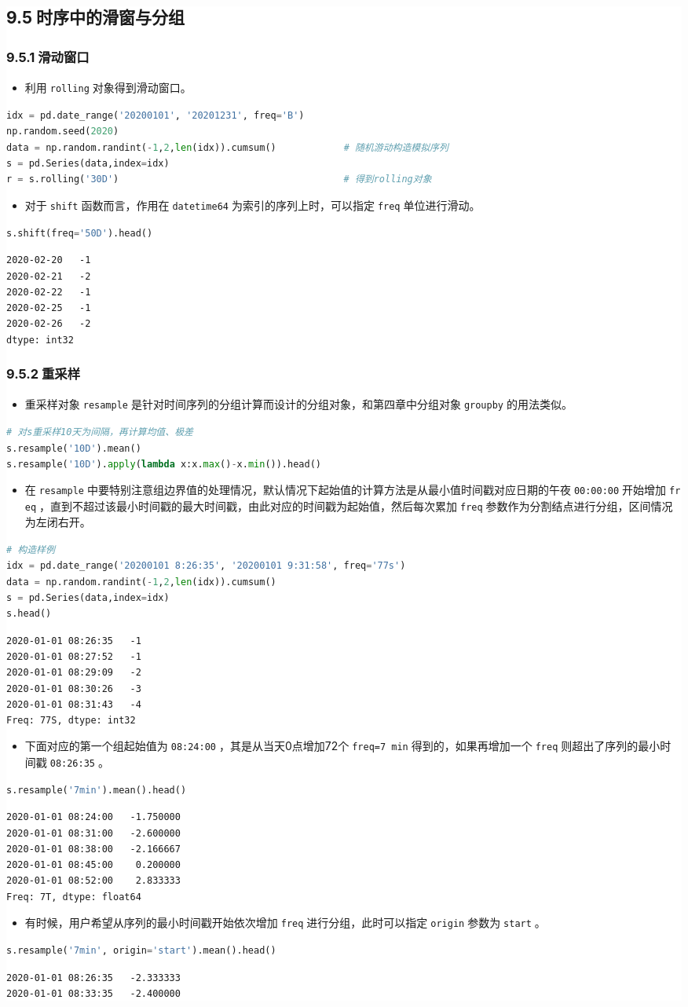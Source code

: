 ## 9.5 时序中的滑窗与分组
### 9.5.1 滑动窗口
- 利用 `rolling` 对象得到滑动窗口。
```python
idx = pd.date_range('20200101', '20201231', freq='B')
np.random.seed(2020)
data = np.random.randint(-1,2,len(idx)).cumsum()            # 随机游动构造模拟序列
s = pd.Series(data,index=idx)
r = s.rolling('30D')                                        # 得到rolling对象
```
- 对于 `shift` 函数而言，作用在 `datetime64` 为索引的序列上时，可以指定 `freq` 单位进行滑动。
```python
s.shift(freq='50D').head()
```
```markup
2020-02-20   -1
2020-02-21   -2
2020-02-22   -1
2020-02-25   -1
2020-02-26   -2
dtype: int32
```
### 9.5.2 重采样
- 重采样对象 `resample` 是针对时间序列的分组计算而设计的分组对象，和第四章中分组对象 `groupby` 的用法类似。
```python
# 对s重采样10天为间隔，再计算均值、极差
s.resample('10D').mean()
s.resample('10D').apply(lambda x:x.max()-x.min()).head()
```
- 在 `resample` 中要特别注意组边界值的处理情况，默认情况下起始值的计算方法是从最小值时间戳对应日期的午夜 `00:00:00` 开始增加 `freq` ，直到不超过该最小时间戳的最大时间戳，由此对应的时间戳为起始值，然后每次累加 `freq` 参数作为分割结点进行分组，区间情况为左闭右开。
```python
# 构造样例
idx = pd.date_range('20200101 8:26:35', '20200101 9:31:58', freq='77s')
data = np.random.randint(-1,2,len(idx)).cumsum()
s = pd.Series(data,index=idx)
s.head()
```
```markup
2020-01-01 08:26:35   -1
2020-01-01 08:27:52   -1
2020-01-01 08:29:09   -2
2020-01-01 08:30:26   -3
2020-01-01 08:31:43   -4
Freq: 77S, dtype: int32
```
- 下面对应的第一个组起始值为 `08:24:00` ，其是从当天0点增加72个 `freq=7 min` 得到的，如果再增加一个 `freq` 则超出了序列的最小时间戳 `08:26:35` 。
```python
s.resample('7min').mean().head()
```
```markup
2020-01-01 08:24:00   -1.750000
2020-01-01 08:31:00   -2.600000
2020-01-01 08:38:00   -2.166667
2020-01-01 08:45:00    0.200000
2020-01-01 08:52:00    2.833333
Freq: 7T, dtype: float64
```
- 有时候，用户希望从序列的最小时间戳开始依次增加 `freq` 进行分组，此时可以指定 `origin` 参数为 `start` 。
```python
s.resample('7min', origin='start').mean().head()
```
```markup
2020-01-01 08:26:35   -2.333333
2020-01-01 08:33:35   -2.400000
```